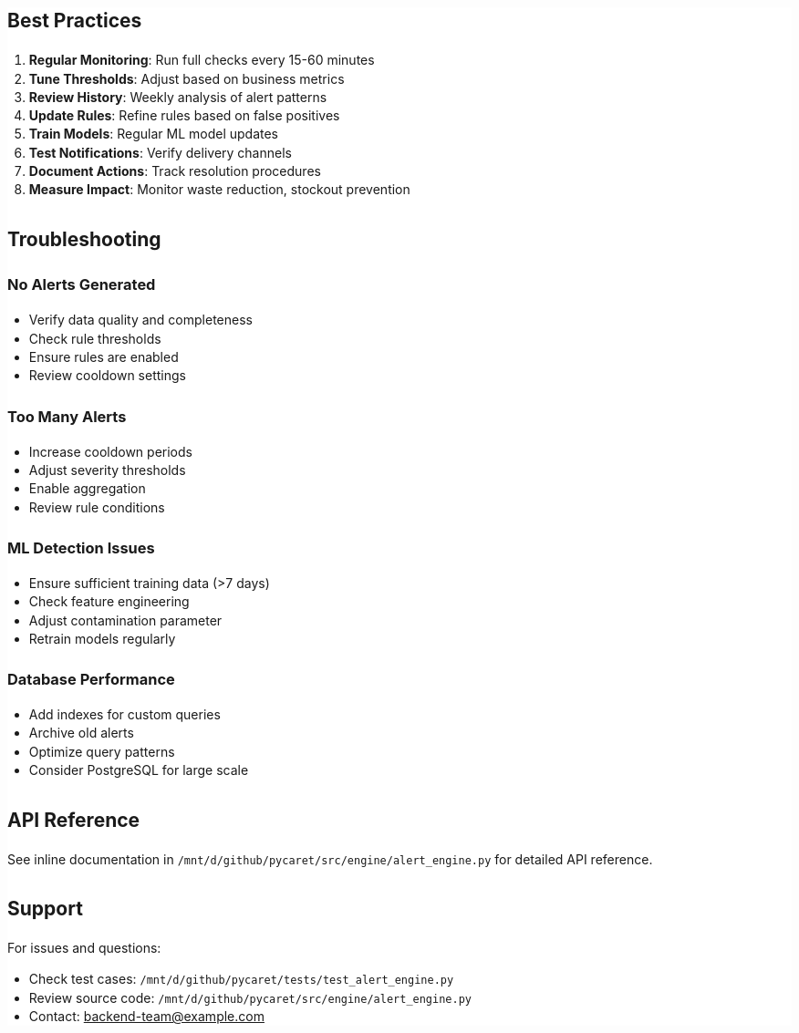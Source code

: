 ## Best Practices

1. **Regular Monitoring**: Run full checks every 15-60 minutes
2. **Tune Thresholds**: Adjust based on business metrics
3. **Review History**: Weekly analysis of alert patterns
4. **Update Rules**: Refine rules based on false positives
5. **Train Models**: Regular ML model updates
6. **Test Notifications**: Verify delivery channels
7. **Document Actions**: Track resolution procedures
8. **Measure Impact**: Monitor waste reduction, stockout prevention

## Troubleshooting

### No Alerts Generated
- Verify data quality and completeness
- Check rule thresholds
- Ensure rules are enabled
- Review cooldown settings

### Too Many Alerts
- Increase cooldown periods
- Adjust severity thresholds
- Enable aggregation
- Review rule conditions

### ML Detection Issues
- Ensure sufficient training data (>7 days)
- Check feature engineering
- Adjust contamination parameter
- Retrain models regularly

### Database Performance
- Add indexes for custom queries
- Archive old alerts
- Optimize query patterns
- Consider PostgreSQL for large scale

## API Reference

See inline documentation in `/mnt/d/github/pycaret/src/engine/alert_engine.py` for detailed API reference.

## Support

For issues and questions:
- Check test cases: `/mnt/d/github/pycaret/tests/test_alert_engine.py`
- Review source code: `/mnt/d/github/pycaret/src/engine/alert_engine.py`
- Contact: backend-team@example.com
